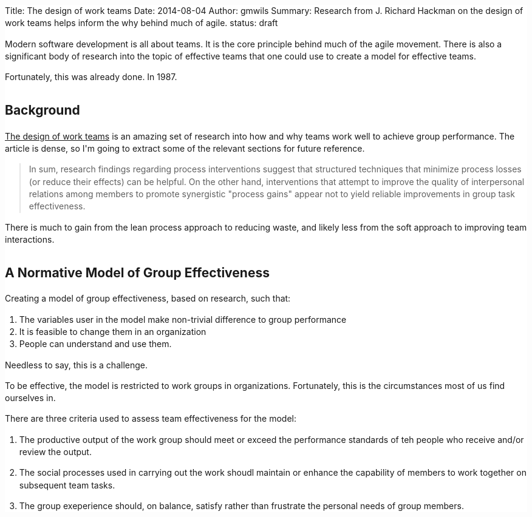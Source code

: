 Title: The design of work teams
Date: 2014-08-04
Author: gmwils
Summary: Research from J. Richard Hackman on the design of work teams helps inform the why behind much of agile.
status: draft

Modern software development is all about teams. It is the core principle
behind much of the agile movement. There is also a significant body of
research into the topic of effective teams that one could use to create a
model for effective teams.

Fortunately, this was already done. In 1987.

## Background

[The design of work teams](http://groupbrain.wjh.harvard.edu/jrh/pub/JRH1987_1.pdf)
is an amazing set of research into how and why teams work well to achieve
group performance. The article is dense, so I'm going to extract some of
the relevant sections for future reference.

> In sum, research findings regarding process interventions suggest that
> structured techniques that minimize process losses (or reduce their effects)
> can be helpful. On the other hand, interventions that attempt to improve the
> quality of interpersonal relations among members to promote synergistic
> "process gains" appear not to yield reliable improvements in group task
> effectiveness.

There is much to gain from the lean process approach to reducing waste,
and likely less from the soft approach to improving team interactions.


## A Normative Model of Group Effectiveness
Creating a model of group effectiveness, based on research, such that:

1. The variables user in the model make non-trivial difference to group
performance
2. It is feasible to change them in an organization
3. People can understand and use them.

Needless to say, this is a challenge.

To be effective, the model is restricted to work groups in
organizations. Fortunately, this is the circumstances most of us find
ourselves in.

There are three criteria used to assess team effectiveness for the model:

1. The productive output of the work group should meet or exceed the
performance standards of teh people who receive and/or review the output.

2. The social processes used in carrying out the work shoudl maintain or
enhance the capability of members to work together on subsequent team tasks.

3. The group exeperience should, on balance, satisfy rather than frustrate the
personal needs of group members.
